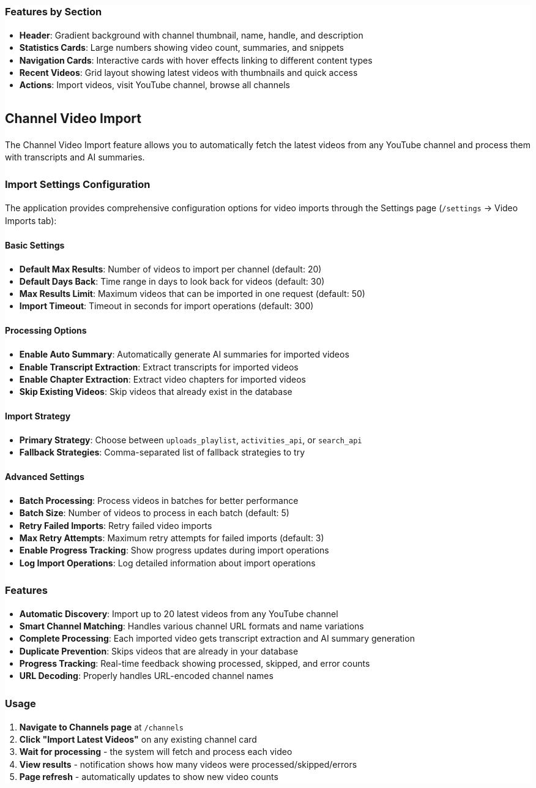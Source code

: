 ### Features by Section
- **Header**: Gradient background with channel thumbnail, name, handle, and description
- **Statistics Cards**: Large numbers showing video count, summaries, and snippets
- **Navigation Cards**: Interactive cards with hover effects linking to different content types
- **Recent Videos**: Grid layout showing latest videos with thumbnails and quick access
- **Actions**: Import videos, visit YouTube channel, browse all channels

## Channel Video Import

The Channel Video Import feature allows you to automatically fetch the latest videos from any YouTube channel and process them with transcripts and AI summaries.

### Import Settings Configuration

The application provides comprehensive configuration options for video imports through the Settings page (`/settings` → Video Imports tab):

#### Basic Settings
- **Default Max Results**: Number of videos to import per channel (default: 20)
- **Default Days Back**: Time range in days to look back for videos (default: 30)
- **Max Results Limit**: Maximum videos that can be imported in one request (default: 50)
- **Import Timeout**: Timeout in seconds for import operations (default: 300)

#### Processing Options
- **Enable Auto Summary**: Automatically generate AI summaries for imported videos
- **Enable Transcript Extraction**: Extract transcripts for imported videos
- **Enable Chapter Extraction**: Extract video chapters for imported videos
- **Skip Existing Videos**: Skip videos that already exist in the database

#### Import Strategy
- **Primary Strategy**: Choose between `uploads_playlist`, `activities_api`, or `search_api`
- **Fallback Strategies**: Comma-separated list of fallback strategies to try

#### Advanced Settings
- **Batch Processing**: Process videos in batches for better performance
- **Batch Size**: Number of videos to process in each batch (default: 5)
- **Retry Failed Imports**: Retry failed video imports
- **Max Retry Attempts**: Maximum retry attempts for failed imports (default: 3)
- **Enable Progress Tracking**: Show progress updates during import operations
- **Log Import Operations**: Log detailed information about import operations

### Features
- **Automatic Discovery**: Import up to 20 latest videos from any YouTube channel
- **Smart Channel Matching**: Handles various channel URL formats and name variations
- **Complete Processing**: Each imported video gets transcript extraction and AI summary generation
- **Duplicate Prevention**: Skips videos that are already in your database
- **Progress Tracking**: Real-time feedback showing processed, skipped, and error counts
- **URL Decoding**: Properly handles URL-encoded channel names

### Usage
1. **Navigate to Channels page** at `/channels`
2. **Click "Import Latest Videos"** on any existing channel card
3. **Wait for processing** - the system will fetch and process each video
4. **View results** - notification shows how many videos were processed/skipped/errors
5. **Page refresh** - automatically updates to show new video counts
